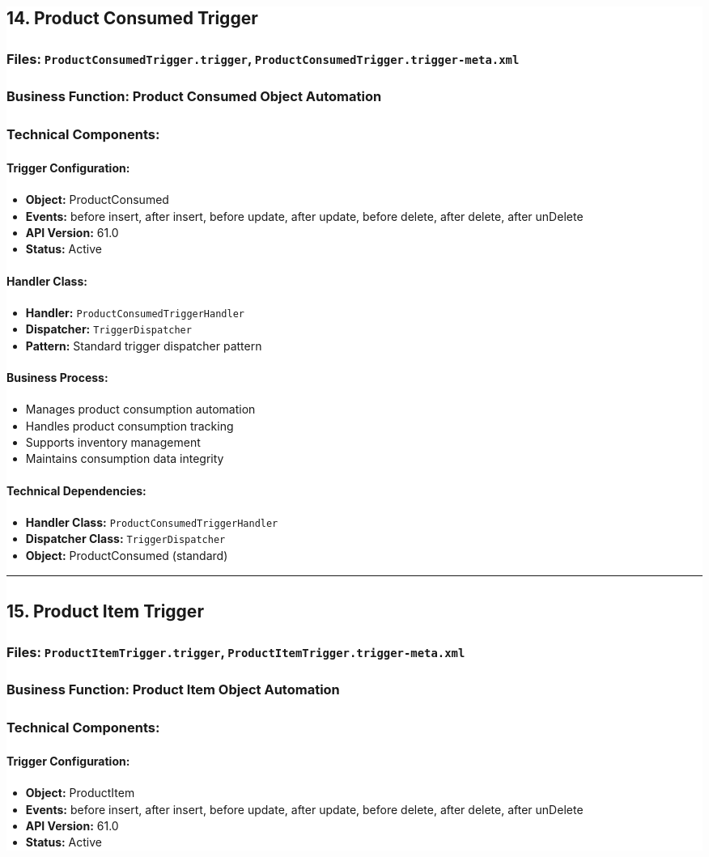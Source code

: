 
## 14. Product Consumed Trigger

### **Files:** `ProductConsumedTrigger.trigger`, `ProductConsumedTrigger.trigger-meta.xml`
### **Business Function:** Product Consumed Object Automation
### **Technical Components:**

#### **Trigger Configuration:**
- **Object:** ProductConsumed
- **Events:** before insert, after insert, before update, after update, before delete, after delete, after unDelete
- **API Version:** 61.0
- **Status:** Active

#### **Handler Class:**
- **Handler:** `ProductConsumedTriggerHandler`
- **Dispatcher:** `TriggerDispatcher`
- **Pattern:** Standard trigger dispatcher pattern

#### **Business Process:**
- Manages product consumption automation
- Handles product consumption tracking
- Supports inventory management
- Maintains consumption data integrity

#### **Technical Dependencies:**
- **Handler Class:** `ProductConsumedTriggerHandler`
- **Dispatcher Class:** `TriggerDispatcher`
- **Object:** ProductConsumed (standard)

---

## 15. Product Item Trigger

### **Files:** `ProductItemTrigger.trigger`, `ProductItemTrigger.trigger-meta.xml`
### **Business Function:** Product Item Object Automation
### **Technical Components:**

#### **Trigger Configuration:**
- **Object:** ProductItem
- **Events:** before insert, after insert, before update, after update, before delete, after delete, after unDelete
- **API Version:** 61.0
- **Status:** Active
